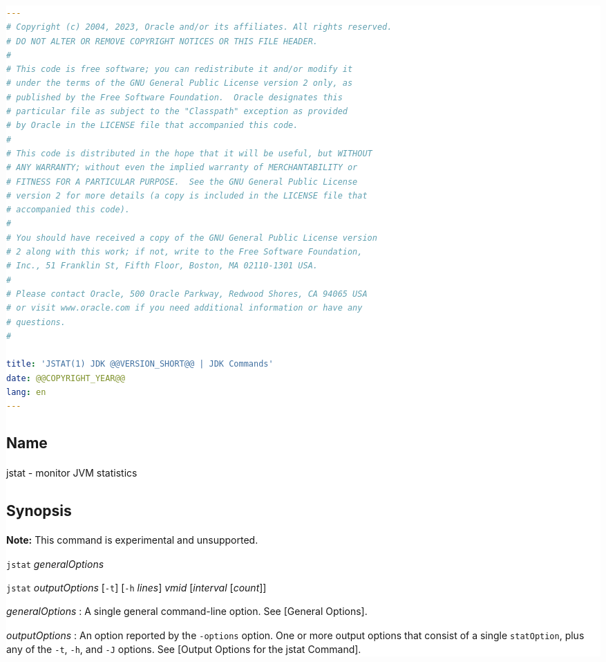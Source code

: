 ```yaml
---
# Copyright (c) 2004, 2023, Oracle and/or its affiliates. All rights reserved.
# DO NOT ALTER OR REMOVE COPYRIGHT NOTICES OR THIS FILE HEADER.
#
# This code is free software; you can redistribute it and/or modify it
# under the terms of the GNU General Public License version 2 only, as
# published by the Free Software Foundation.  Oracle designates this
# particular file as subject to the "Classpath" exception as provided
# by Oracle in the LICENSE file that accompanied this code.
#
# This code is distributed in the hope that it will be useful, but WITHOUT
# ANY WARRANTY; without even the implied warranty of MERCHANTABILITY or
# FITNESS FOR A PARTICULAR PURPOSE.  See the GNU General Public License
# version 2 for more details (a copy is included in the LICENSE file that
# accompanied this code).
#
# You should have received a copy of the GNU General Public License version
# 2 along with this work; if not, write to the Free Software Foundation,
# Inc., 51 Franklin St, Fifth Floor, Boston, MA 02110-1301 USA.
#
# Please contact Oracle, 500 Oracle Parkway, Redwood Shores, CA 94065 USA
# or visit www.oracle.com if you need additional information or have any
# questions.
#

title: 'JSTAT(1) JDK @@VERSION_SHORT@@ | JDK Commands'
date: @@COPYRIGHT_YEAR@@
lang: en
---
```


## Name

jstat - monitor JVM statistics

## Synopsis

**Note:** This command is experimental and unsupported.

`jstat` *generalOptions*

`jstat` *outputOptions* \[`-t`\] \[`-h` *lines*\] *vmid* \[*interval*
\[*count*\]\]

*generalOptions*
:   A single general command-line option. See [General Options].

*outputOptions*
:   An option reported by the `-options` option. One or more output options
    that consist of a single `statOption`, plus any of the `-t`, `-h`, and `-J`
    options. See [Output Options for the jstat Command].
